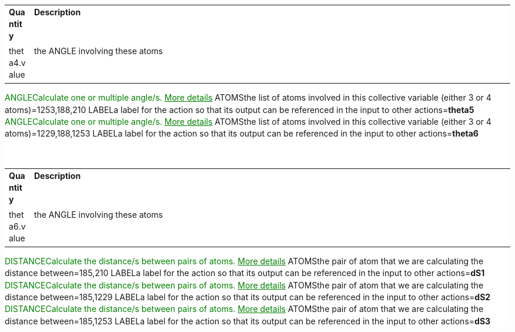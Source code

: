 <span style="display:none;" id="data/_FEP_Zn/plumed.dattheta4">The ANGLE action with label <b>theta4</b> calculates the following quantities:<table  align="center" frame="void" width="95%" cellpadding="5%"><tr><td width="5%"><b> Quantity </b>  </td><td><b> Description </b> </td></tr><tr><td width="5%">theta4.value</td><td>the ANGLE involving these atoms</td></tr></table></span><span class="plumedtooltip" style="color:green">ANGLE<span class="right">Calculate one or multiple angle/s. <a href="https://www.plumed.org/doc-master/user-doc/html/ANGLE" style="color:green">More details</a><i></i></span></span>    <span class="plumedtooltip">ATOMS<span class="right">the list of atoms involved in this collective variable (either 3 or 4 atoms)<i></i></span></span>=1253,188,210 <span class="plumedtooltip">LABEL<span class="right">a label for the action so that its output can be referenced in the input to other actions<i></i></span></span>=<b name="data/_FEP_Zn/plumed.dattheta5" onclick='showPath("data/_FEP_Zn/plumed.dat","data/_FEP_Zn/plumed.dattheta5","data/_FEP_Zn/plumed.dattheta5","brown")'>theta5</b>
<span style="display:none;" id="data/_FEP_Zn/plumed.dattheta5">The ANGLE action with label <b>theta5</b> calculates the following quantities:<table  align="center" frame="void" width="95%" cellpadding="5%"><tr><td width="5%"><b> Quantity </b>  </td><td><b> Description </b> </td></tr><tr><td width="5%">theta5.value</td><td>the ANGLE involving these atoms</td></tr></table></span><span class="plumedtooltip" style="color:green">ANGLE<span class="right">Calculate one or multiple angle/s. <a href="https://www.plumed.org/doc-master/user-doc/html/ANGLE" style="color:green">More details</a><i></i></span></span>    <span class="plumedtooltip">ATOMS<span class="right">the list of atoms involved in this collective variable (either 3 or 4 atoms)<i></i></span></span>=1229,188,1253 <span class="plumedtooltip">LABEL<span class="right">a label for the action so that its output can be referenced in the input to other actions<i></i></span></span>=<b name="data/_FEP_Zn/plumed.dattheta6" onclick='showPath("data/_FEP_Zn/plumed.dat","data/_FEP_Zn/plumed.dattheta6","data/_FEP_Zn/plumed.dattheta6","brown")'>theta6</b> 

<br/><span style="display:none;" id="data/_FEP_Zn/plumed.dattheta6">The ANGLE action with label <b>theta6</b> calculates the following quantities:<table  align="center" frame="void" width="95%" cellpadding="5%"><tr><td width="5%"><b> Quantity </b>  </td><td><b> Description </b> </td></tr><tr><td width="5%">theta6.value</td><td>the ANGLE involving these atoms</td></tr></table></span><span class="plumedtooltip" style="color:green">DISTANCE<span class="right">Calculate the distance/s between pairs of atoms. <a href="https://www.plumed.org/doc-master/user-doc/html/DISTANCE" style="color:green">More details</a><i></i></span></span> <span class="plumedtooltip">ATOMS<span class="right">the pair of atom that we are calculating the distance between<i></i></span></span>=185,210    <span class="plumedtooltip">LABEL<span class="right">a label for the action so that its output can be referenced in the input to other actions<i></i></span></span>=<b name="data/_FEP_Zn/plumed.datdS1" onclick='showPath("data/_FEP_Zn/plumed.dat","data/_FEP_Zn/plumed.datdS1","data/_FEP_Zn/plumed.datdS1","brown")'>dS1</b>
<span style="display:none;" id="data/_FEP_Zn/plumed.datdS1">The DISTANCE action with label <b>dS1</b> calculates the following quantities:<table  align="center" frame="void" width="95%" cellpadding="5%"><tr><td width="5%"><b> Quantity </b>  </td><td><b> Description </b> </td></tr><tr><td width="5%">dS1.value</td><td>the DISTANCE between this pair of atoms</td></tr></table></span><span class="plumedtooltip" style="color:green">DISTANCE<span class="right">Calculate the distance/s between pairs of atoms. <a href="https://www.plumed.org/doc-master/user-doc/html/DISTANCE" style="color:green">More details</a><i></i></span></span> <span class="plumedtooltip">ATOMS<span class="right">the pair of atom that we are calculating the distance between<i></i></span></span>=185,1229    <span class="plumedtooltip">LABEL<span class="right">a label for the action so that its output can be referenced in the input to other actions<i></i></span></span>=<b name="data/_FEP_Zn/plumed.datdS2" onclick='showPath("data/_FEP_Zn/plumed.dat","data/_FEP_Zn/plumed.datdS2","data/_FEP_Zn/plumed.datdS2","brown")'>dS2</b>
<span style="display:none;" id="data/_FEP_Zn/plumed.datdS2">The DISTANCE action with label <b>dS2</b> calculates the following quantities:<table  align="center" frame="void" width="95%" cellpadding="5%"><tr><td width="5%"><b> Quantity </b>  </td><td><b> Description </b> </td></tr><tr><td width="5%">dS2.value</td><td>the DISTANCE between this pair of atoms</td></tr></table></span><span class="plumedtooltip" style="color:green">DISTANCE<span class="right">Calculate the distance/s between pairs of atoms. <a href="https://www.plumed.org/doc-master/user-doc/html/DISTANCE" style="color:green">More details</a><i></i></span></span> <span class="plumedtooltip">ATOMS<span class="right">the pair of atom that we are calculating the distance between<i></i></span></span>=185,1253   <span class="plumedtooltip">LABEL<span class="right">a label for the action so that its output can be referenced in the input to other actions<i></i></span></span>=<b name="data/_FEP_Zn/plumed.datdS3" onclick='showPath("data/_FEP_Zn/plumed.dat","data/_FEP_Zn/plumed.datdS3","data/_FEP_Zn/plumed.datdS3","brown")'>dS3</b>